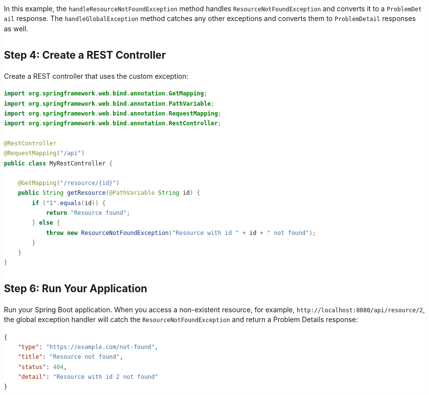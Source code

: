 In this example, the `handleResourceNotFoundException` method handles `ResourceNotFoundException` and converts it to a `ProblemDetail` response. The `handleGlobalException` method catches any other exceptions and converts them to `ProblemDetail` responses as well.

## Step 4: Create a REST Controller

Create a REST controller that uses the custom exception:

```java
import org.springframework.web.bind.annotation.GetMapping;
import org.springframework.web.bind.annotation.PathVariable;
import org.springframework.web.bind.annotation.RequestMapping;
import org.springframework.web.bind.annotation.RestController;

@RestController
@RequestMapping("/api")
public class MyRestController {

    @GetMapping("/resource/{id}")
    public String getResource(@PathVariable String id) {
        if ("1".equals(id)) {
            return "Resource found";
        } else {
            throw new ResourceNotFoundException("Resource with id " + id + " not found");
        }
    }
}
```

## Step 6: Run Your Application

Run your Spring Boot application. When you access a non-existent resource, for example, `http://localhost:8080/api/resource/2`, the global exception handler will catch the `ResourceNotFoundException` and return a Problem Details response:

```json
{
    "type": "https://example.com/not-found",
    "title": "Resource not found",
    "status": 404,
    "detail": "Resource with id 2 not found"
}
```

